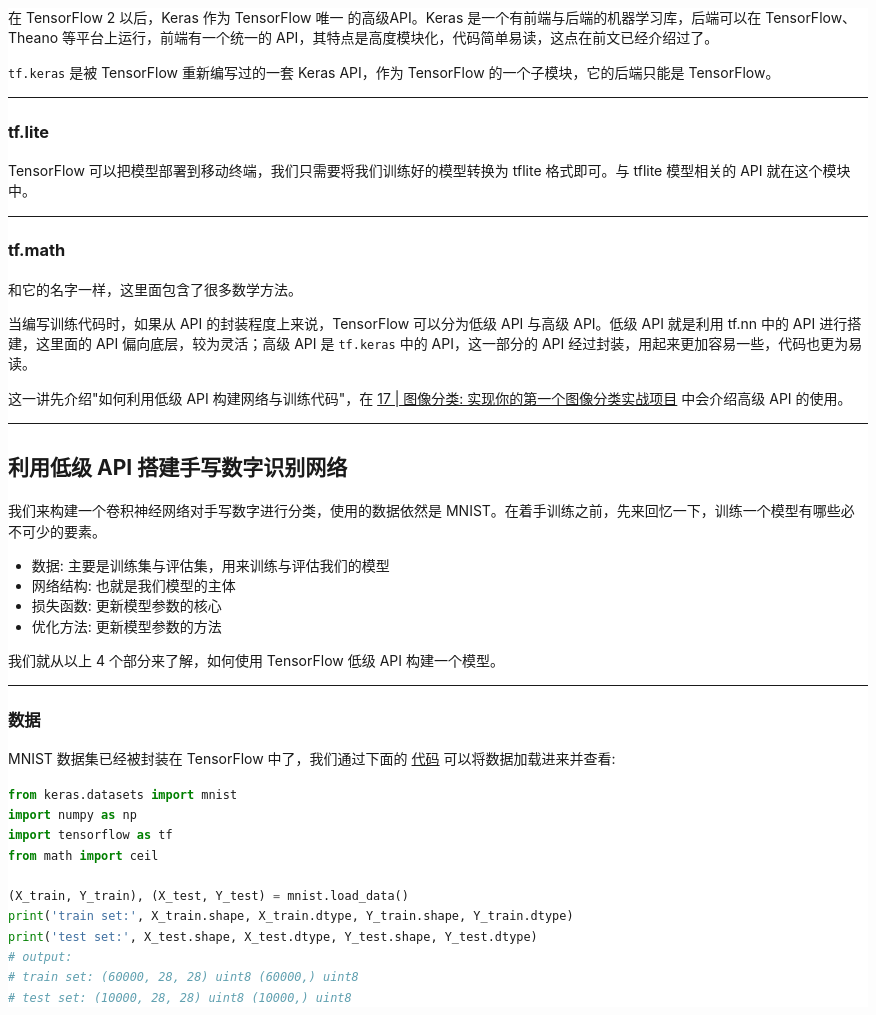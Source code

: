 在 TensorFlow 2 以后，Keras 作为 TensorFlow 唯一 的高级API。Keras 是一个有前端与后端的机器学习库，后端可以在 TensorFlow、Theano 等平台上运行，前端有一个统一的
API，其特点是高度模块化，代码简单易读，这点在前文已经介绍过了。

```tf.keras``` 是被 TensorFlow 重新编写过的一套 Keras API，作为 TensorFlow 的一个子模块，它的后端只能是 TensorFlow。

---

### tf.lite

TensorFlow 可以把模型部署到移动终端，我们只需要将我们训练好的模型转换为 tflite 格式即可。与 tflite 模型相关的 API 就在这个模块中。

---

### tf.math

和它的名字一样，这里面包含了很多数学方法。

当编写训练代码时，如果从 API 的封装程度上来说，TensorFlow 可以分为低级 API 与高级 API。低级 API 就是利用 tf.nn 中的 API 进行搭建，这里面的 API 偏向底层，较为灵活；高级 API
是 ```tf.keras``` 中的 API，这一部分的 API 经过封装，用起来更加容易一些，代码也更为易读。

这一讲先介绍"如何利用低级 API 构建网络与训练代码"，在 [17 | 图像分类: 实现你的第一个图像分类实战项目](../module_3/lecture_17.md) 中会介绍高级 API 的使用。

---

## 利用低级 API 搭建手写数字识别网络

我们来构建一个卷积神经网络对手写数字进行分类，使用的数据依然是 MNIST。在着手训练之前，先来回忆一下，训练一个模型有哪些必不可少的要素。

* 数据: 主要是训练集与评估集，用来训练与评估我们的模型
* 网络结构: 也就是我们模型的主体
* 损失函数: 更新模型参数的核心
* 优化方法: 更新模型参数的方法

我们就从以上 4 个部分来了解，如何使用 TensorFlow 低级 API 构建一个模型。

---

### 数据

MNIST 数据集已经被封装在 TensorFlow 中了，我们通过下面的 [代码](../../codes/module_2/l_14_1.py) 可以将数据加载进来并查看:

```python
from keras.datasets import mnist
import numpy as np
import tensorflow as tf
from math import ceil

(X_train, Y_train), (X_test, Y_test) = mnist.load_data()
print('train set:', X_train.shape, X_train.dtype, Y_train.shape, Y_train.dtype)
print('test set:', X_test.shape, X_test.dtype, Y_test.shape, Y_test.dtype)
# output:
# train set: (60000, 28, 28) uint8 (60000,) uint8
# test set: (10000, 28, 28) uint8 (10000,) uint8
```
